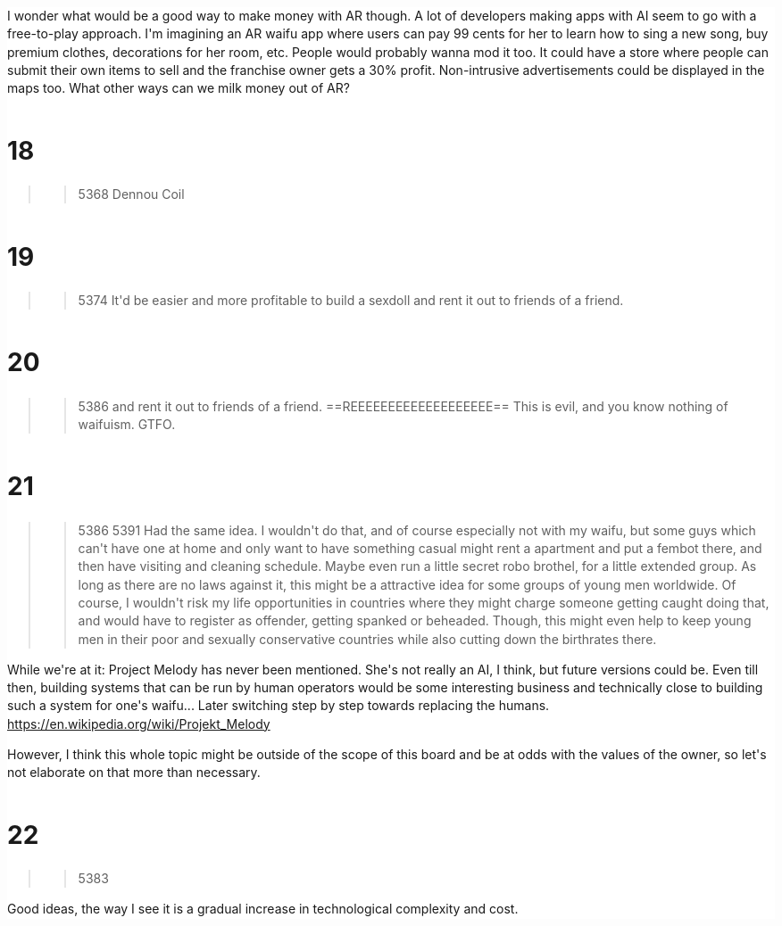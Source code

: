I wonder what would be a good way to make money with AR though. A lot of developers making apps with AI seem to go with a free-to-play approach. I'm imagining an AR waifu app where users can pay 99 cents for her to learn how to sing a new song, buy premium clothes, decorations for her room, etc. People would probably wanna mod it too. It could have a store where people can submit their own items to sell and the franchise owner gets a 30% profit. Non-intrusive advertisements could be displayed in the maps too. What other ways can we milk money out of AR?

# 18
>>5368
> Dennou Coil

# 19
>>5374
It'd be easier and more profitable to build a sexdoll and rent it out to friends of a friend.

# 20
>>5386
>and rent it out to friends of a friend.
==REEEEEEEEEEEEEEEEEEE==
This is evil, and you know nothing of waifuism. GTFO.

# 21
>>5386
>>5391
Had the same idea. I wouldn't do that, and of course especially not with my waifu, but some guys which can't have one at home and only want to have something casual might rent a apartment and put a fembot there, and then have visiting and cleaning schedule. Maybe even run a little secret robo brothel, for a little extended group. 
As long as there are no laws against it, this might be a attractive idea for some groups of young men worldwide. Of course, I wouldn't risk my life opportunities in countries where they might charge someone getting caught doing that, and would have to register as offender, getting spanked or beheaded.
Though, this might even help to keep young men in their poor and sexually conservative countries while also cutting down the birthrates there.

While we're at it: Project Melody has never been mentioned. She's not really an AI, I think, but future versions could be. Even till then, building systems that can be run by human operators would be some interesting business and technically close to building such a system for one's waifu... Later  switching step by step towards replacing the humans. https://en.wikipedia.org/wiki/Projekt_Melody

However, I think this whole topic might be outside of the scope of this board and be at odds with the values of the owner, so let's not elaborate on that more than necessary.

# 22
>>5383

Good ideas, the way I see it is a gradual increase in technological complexity and cost.

